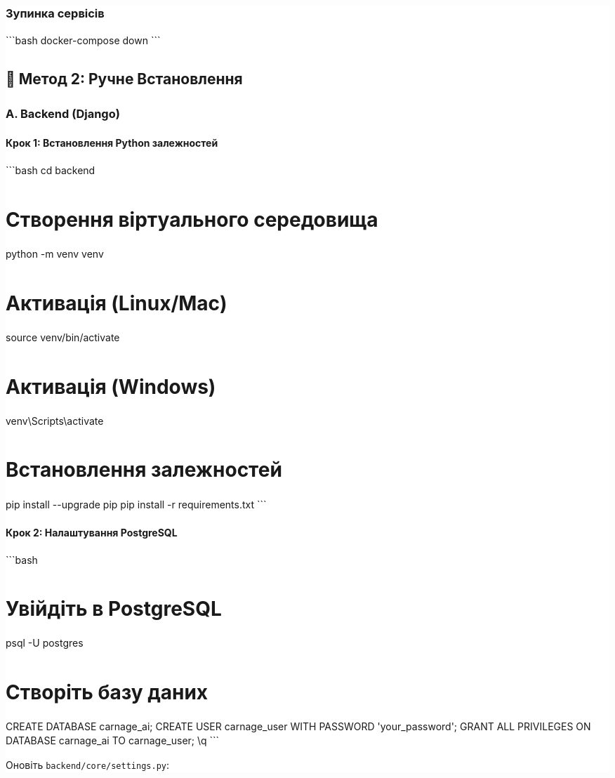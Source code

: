 ### Зупинка сервісів

\`\`\`bash
docker-compose down
\`\`\`

## 🔧 Метод 2: Ручне Встановлення

### A. Backend (Django)

#### Крок 1: Встановлення Python залежностей

\`\`\`bash
cd backend

# Створення віртуального середовища
python -m venv venv

# Активація (Linux/Mac)
source venv/bin/activate

# Активація (Windows)
venv\Scripts\activate

# Встановлення залежностей
pip install --upgrade pip
pip install -r requirements.txt
\`\`\`

#### Крок 2: Налаштування PostgreSQL

\`\`\`bash
# Увійдіть в PostgreSQL
psql -U postgres

# Створіть базу даних
CREATE DATABASE carnage_ai;
CREATE USER carnage_user WITH PASSWORD 'your_password';
GRANT ALL PRIVILEGES ON DATABASE carnage_ai TO carnage_user;
\q
\`\`\`

Оновіть `backend/core/settings.py`:
